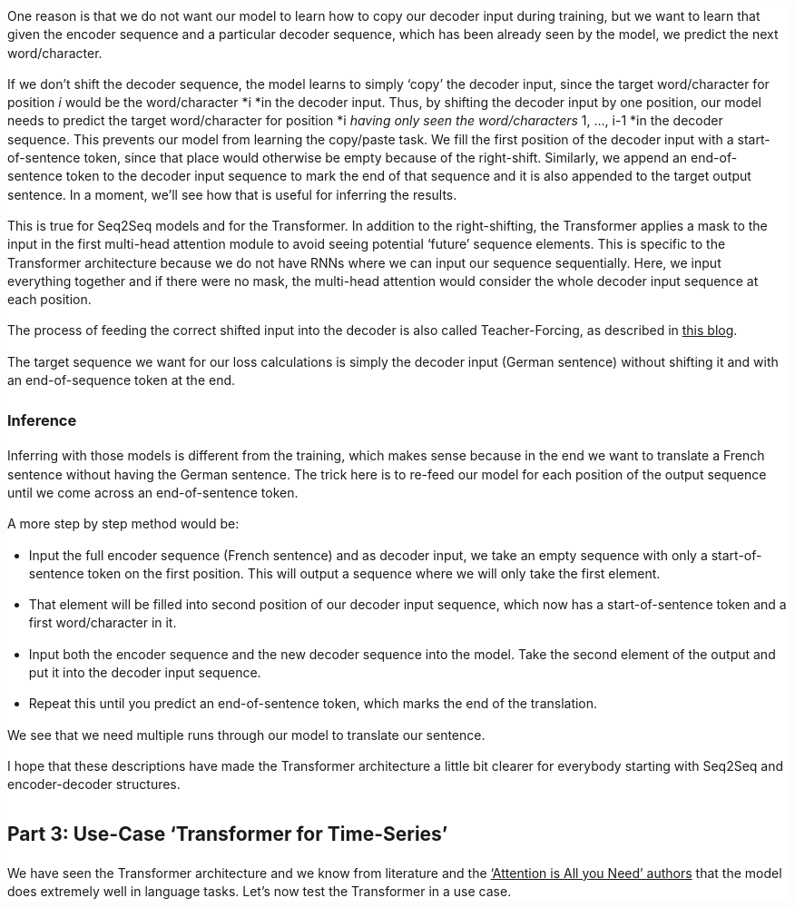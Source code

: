 One reason is that we do not want our model to learn how to copy our decoder input during training, but we want to learn that given the encoder sequence and a particular decoder sequence, which has been already seen by the model, we predict the next word/character.

If we don’t shift the decoder sequence, the model learns to simply ‘copy’ the decoder input, since the target word/character for position *i* would be the word/character *i *in the decoder input. Thus, by shifting the decoder input by one position, our model needs to predict the target word/character for position *i *having only seen the word/characters* 1, …, i-1 *in the decoder sequence. This prevents our model from learning the copy/paste task. We fill the first position of the decoder input with a start-of-sentence token, since that place would otherwise be empty because of the right-shift. Similarly, we append an end-of-sentence token to the decoder input sequence to mark the end of that sequence and it is also appended to the target output sentence. In a moment, we’ll see how that is useful for inferring the results.

This is true for Seq2Seq models and for the Transformer. In addition to the right-shifting, the Transformer applies a mask to the input in the first multi-head attention module to avoid seeing potential ‘future’ sequence elements. This is specific to the Transformer architecture because we do not have RNNs where we can input our sequence sequentially. Here, we input everything together and if there were no mask, the multi-head attention would consider the whole decoder input sequence at each position.

The process of feeding the correct shifted input into the decoder is also called Teacher-Forcing, as described in [this blog](https://machinelearningmastery.com/teacher-forcing-for-recurrent-neural-networks/).

The target sequence we want for our loss calculations is simply the decoder input (German sentence) without shifting it and with an end-of-sequence token at the end.

### **Inference**

Inferring with those models is different from the training, which makes sense because in the end we want to translate a French sentence without having the German sentence. The trick here is to re-feed our model for each position of the output sequence until we come across an end-of-sentence token.

A more step by step method would be:

* Input the full encoder sequence (French sentence) and as decoder input, we take an empty sequence with only a start-of-sentence token on the first position. This will output a sequence where we will only take the first element.

* That element will be filled into second position of our decoder input sequence, which now has a start-of-sentence token and a first word/character in it.

* Input both the encoder sequence and the new decoder sequence into the model. Take the second element of the output and put it into the decoder input sequence.

* Repeat this until you predict an end-of-sentence token, which marks the end of the translation.

We see that we need multiple runs through our model to translate our sentence.

I hope that these descriptions have made the Transformer architecture a little bit clearer for everybody starting with Seq2Seq and encoder-decoder structures.

## **Part 3: Use-Case ‘Transformer for Time-Series’**

We have seen the Transformer architecture and we know from literature and the [‘Attention is All you Need’ authors](https://arxiv.org/pdf/1706.03762.pdf) that the model does extremely well in language tasks. Let’s now test the Transformer in a use case.
